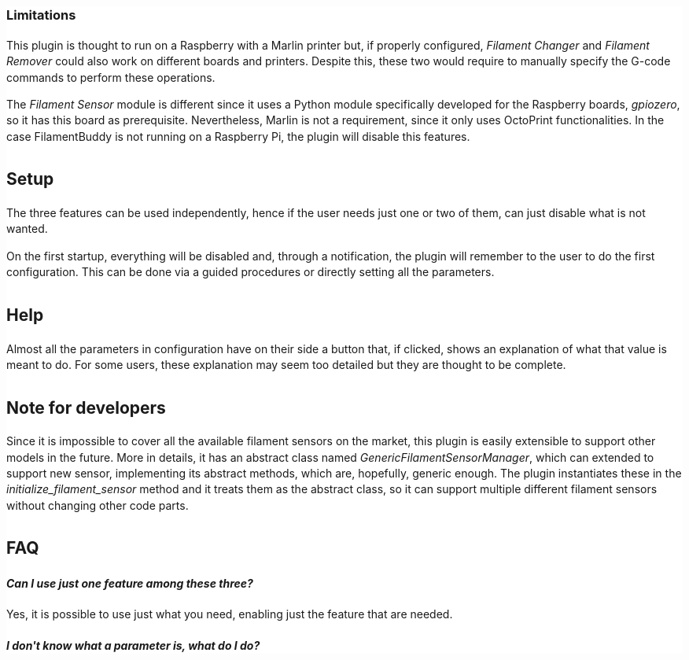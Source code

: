 ### Limitations

This plugin is thought to run on a Raspberry with a Marlin printer but,
if properly configured, _Filament Changer_ and _Filament Remover_ could
also work on different boards and printers. Despite this, these two
would require to manually specify the G-code commands to perform these 
operations.

The _Filament Sensor_ module is different since it uses a Python module
specifically developed for the Raspberry boards, _gpiozero_, so it has
this board as prerequisite. Nevertheless, Marlin is not a requirement,
since it only uses OctoPrint functionalities. In the case FilamentBuddy
is not running on a Raspberry Pi, the plugin will disable this features.

## Setup

The three features can be used independently, hence if the user needs
just one or two of them, can just disable what is not wanted.

On the first startup, everything will be disabled and, through a 
notification, the plugin will remember to the user to do the first 
configuration. This can be done via a guided procedures or directly 
setting all the parameters. 

## Help

<img width="50%" src="/assets/img/plugins/filamentbuddy/info_button.png" alt="" align="right">
Almost all the parameters in configuration have on their side a button
that, if clicked, shows an explanation of what that value is meant to do.
For some users, these explanation may seem too detailed but they are
thought to be complete.

## Note for developers

Since it is impossible to cover all the available filament sensors on
the market, this plugin is easily extensible to support other models
in the future. More in details, it has an abstract class named 
_GenericFilamentSensorManager_, which can extended to support new sensor,
implementing its abstract methods, which are, hopefully, generic enough.
The plugin instantiates these in the _initialize_filament_sensor_ method
and it treats them as the abstract class, so it can support multiple
different filament sensors without changing other code parts.

## FAQ

#### _Can I use just one feature among these three?_

Yes, it is possible to use just what you need, enabling just the feature
that are needed.

#### _I don't know what a parameter is, what do I do?_
